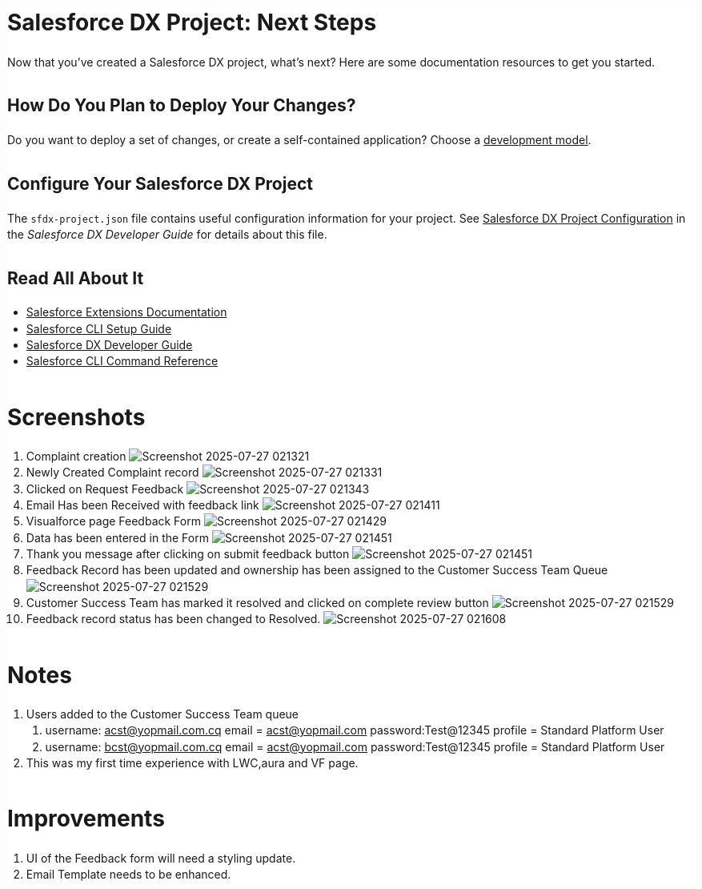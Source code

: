 # Salesforce DX Project: Next Steps

Now that you’ve created a Salesforce DX project, what’s next? Here are some documentation resources to get you started.

## How Do You Plan to Deploy Your Changes?

Do you want to deploy a set of changes, or create a self-contained application? Choose a [development model](https://developer.salesforce.com/tools/vscode/en/user-guide/development-models).

## Configure Your Salesforce DX Project

The `sfdx-project.json` file contains useful configuration information for your project. See [Salesforce DX Project Configuration](https://developer.salesforce.com/docs/atlas.en-us.sfdx_dev.meta/sfdx_dev/sfdx_dev_ws_config.htm) in the _Salesforce DX Developer Guide_ for details about this file.

## Read All About It

- [Salesforce Extensions Documentation](https://developer.salesforce.com/tools/vscode/)
- [Salesforce CLI Setup Guide](https://developer.salesforce.com/docs/atlas.en-us.sfdx_setup.meta/sfdx_setup/sfdx_setup_intro.htm)
- [Salesforce DX Developer Guide](https://developer.salesforce.com/docs/atlas.en-us.sfdx_dev.meta/sfdx_dev/sfdx_dev_intro.htm)
- [Salesforce CLI Command Reference](https://developer.salesforce.com/docs/atlas.en-us.sfdx_cli_reference.meta/sfdx_cli_reference/cli_reference.htm)
# Screenshots
1. Complaint creation  <img width="1677" height="861" alt="Screenshot 2025-07-27 021321" src="https://github.com/user-attachments/assets/7a520ae2-0b77-4295-9472-af79d467fc7c" />
2. Newly Created Complaint record  <img width="1752" height="767" alt="Screenshot 2025-07-27 021331" src="https://github.com/user-attachments/assets/f4b9bf74-be43-4700-9e8d-b436ed9a7c69" />
3. Clicked on Request Feedback  <img width="1761" height="932" alt="Screenshot 2025-07-27 021343" src="https://github.com/user-attachments/assets/5a3a4595-df02-4fd3-a508-991f905904e6" />
4. Email Has been Received with feedback link <img width="1804" height="919" alt="Screenshot 2025-07-27 021411" src="https://github.com/user-attachments/assets/b93926aa-d1b9-43fd-b93f-7c17a0f2c031" />
5. Visualforce page Feedback Form <img width="1778" height="762" alt="Screenshot 2025-07-27 021429" src="https://github.com/user-attachments/assets/254d1bc2-7dd2-455b-879f-605ff5a06a39" />
6. Data has been entered in the Form <img width="1753" height="817" alt="Screenshot 2025-07-27 021451" src="https://github.com/user-attachments/assets/3e243be0-7ec8-4f8e-92ba-84b7c2630c64" />
7. Thank you message after clicking on submit feedback button <img width="1753" height="817" alt="Screenshot 2025-07-27 021451" src="https://github.com/user-attachments/assets/0f99f5eb-1a8f-4ab6-a348-078ebc40dde7" />
8. Feedback Record has been updated and ownership has been assigned to the Customer Success Team Queue <img width="1766" height="917" alt="Screenshot 2025-07-27 021529" src="https://github.com/user-attachments/assets/d9d68ab0-3ec5-4eb8-9bce-4b8cf9432ef0" />
9. Customer Success Team has marked it resolved and clicked on complete review button <img width="1766" height="917" alt="Screenshot 2025-07-27 021529" src="https://github.com/user-attachments/assets/4fecdc28-dd95-42d0-bfdc-8172588d8659" />
10. Feedback record status has been changed to Resolved. <img width="1801" height="900" alt="Screenshot 2025-07-27 021608" src="https://github.com/user-attachments/assets/24fb984c-e1cb-4739-9be1-3298362ada9c" />
# Notes
1. Users added to the Customer Success Team queue
   1. username: acst@yopmail.com.cq email = acst@yopmail.com password:Test@12345 profile = Standard Platform User
   2. username: bcst@yopmail.com.cq email = acst@yopmail.com password:Test@12345 profile = Standard Platform User
2. This was my first time experience with LWC,aura and VF page.

# Improvements
1. UI of the Feedback form will need a styling update.
2. Email Template needs to be enhanced.

